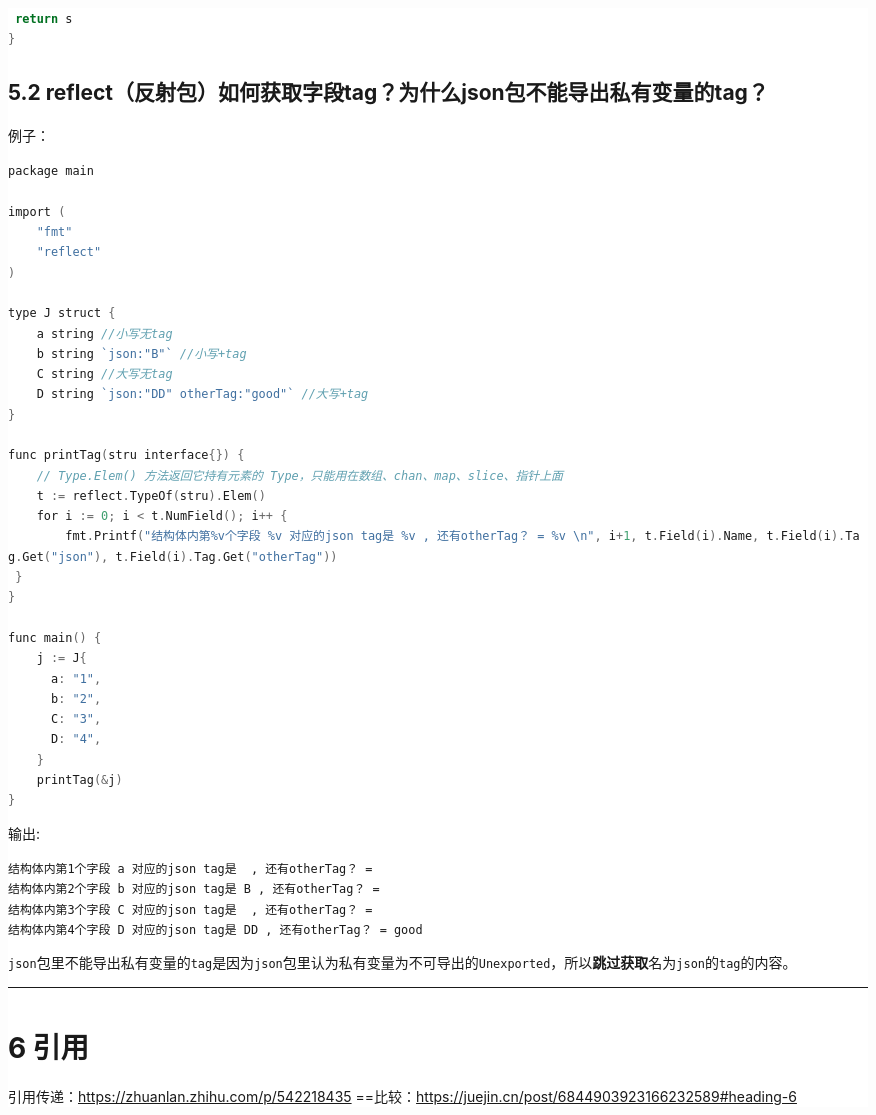 ```go
 return s
}
```

## 5.2 reflect（反射包）如何获取字段tag？为什么json包不能导出私有变量的tag？
例子：
```Go
package main  
  
import (  
    "fmt"  
    "reflect"  
)  
  
type J struct {  
    a string //小写无tag  
    b string `json:"B"` //小写+tag  
    C string //大写无tag  
    D string `json:"DD" otherTag:"good"` //大写+tag  
}  

func printTag(stru interface{}) {
	// Type.Elem() 方法返回它持有元素的 Type，只能用在数组、chan、map、slice、指针上面
    t := reflect.TypeOf(stru).Elem()  
    for i := 0; i < t.NumField(); i++ {  
        fmt.Printf("结构体内第%v个字段 %v 对应的json tag是 %v , 还有otherTag？ = %v \n", i+1, t.Field(i).Name, t.Field(i).Tag.Get("json"), t.Field(i).Tag.Get("otherTag"))  
 }  
}  
  
func main() {  
    j := J{  
      a: "1",  
      b: "2",  
      C: "3",  
      D: "4",  
    }  
    printTag(&j)  
}
```
输出:
```text
结构体内第1个字段 a 对应的json tag是  , 还有otherTag？ =    
结构体内第2个字段 b 对应的json tag是 B , 还有otherTag？ =    
结构体内第3个字段 C 对应的json tag是  , 还有otherTag？ =    
结构体内第4个字段 D 对应的json tag是 DD , 还有otherTag？ = good
```

`json`包里不能导出私有变量的`tag`是因为`json`包里认为私有变量为不可导出的`Unexported`，所以**跳过获取**名为`json`的`tag`的内容。

---
# 6 引用
引用传递：https://zhuanlan.zhihu.com/p/542218435
\==比较：https://juejin.cn/post/6844903923166232589#heading-6